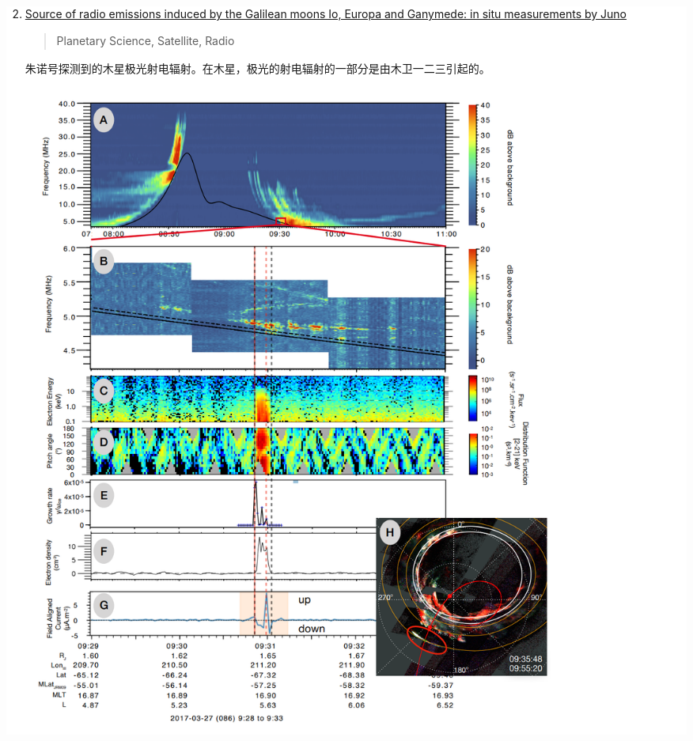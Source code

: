 2. [Source of radio emissions induced by the Galilean moons Io, Europa and Ganymede: in situ measurements by Juno](https://arxiv.org/abs/2308.05541)

   > Planetary Science, Satellite, Radio

   朱诺号探测到的木星极光射电辐射。在木星，极光的射电辐射的一部分是由木卫一二三引起的。

   <img src="./Figures/image-20230818135923862.png" alt="image-20230818135923862" width="680px" />
